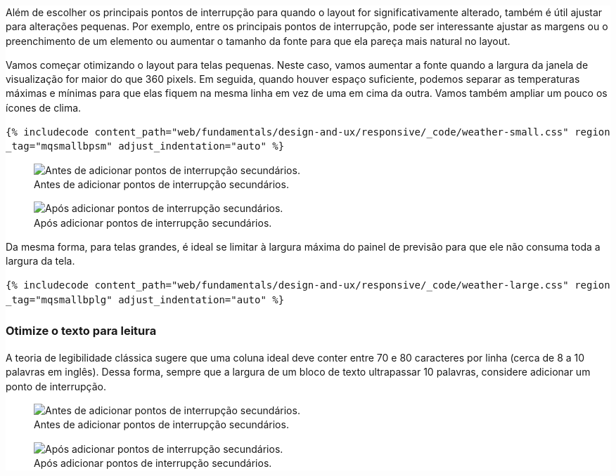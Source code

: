 Além de escolher os principais pontos de interrupção para quando o layout for significativamente alterado, também
é útil ajustar para alterações pequenas.  Por exemplo, entre os principais
pontos de interrupção, pode ser interessante ajustar as margens ou o preenchimento de um elemento
ou aumentar o tamanho da fonte para que ela pareça mais natural no layout.

Vamos começar otimizando o layout para telas pequenas.  Neste caso, vamos aumentar
a fonte quando a largura da janela de visualização for maior do que 360 pixels.  Em seguida, quando houver
espaço suficiente, podemos separar as temperaturas máximas e mínimas para que elas fiquem na
mesma linha em vez de uma em cima da outra.  Vamos também ampliar um pouco
os ícones de clima.

<pre class="prettyprint">
{% includecode content_path="web/fundamentals/design-and-ux/responsive/_code/weather-small.css" region_tag="mqsmallbpsm" adjust_indentation="auto" %}
</pre>

<div class="attempt-left">
  <figure>
    <img src="imgs/weather-4-l.png" srcset="imgs/weather-4-l.png 1x, imgs/weather-4-l-2x.png 2x" alt="Antes de adicionar pontos de interrupção secundários.">
    <figcaption>
      Antes de adicionar pontos de interrupção secundários.
     </figcaption>
  </figure>
</div>
<div class="attempt-right">
  <figure>
    <img src="imgs/weather-4-r.png" srcset="imgs/weather-4-r.png 1x, imgs/weather-4-r-2x.png 2x" alt="Após adicionar pontos de interrupção secundários.">
    <figcaption>
      Após adicionar pontos de interrupção secundários.
     </figcaption>
  </figure>
</div>


<div style="clear:both;"></div>


Da mesma forma, para telas grandes, é ideal se limitar à largura máxima do
painel de previsão para que ele não consuma toda a largura da tela.

<pre class="prettyprint">
{% includecode content_path="web/fundamentals/design-and-ux/responsive/_code/weather-large.css" region_tag="mqsmallbplg" adjust_indentation="auto" %}
</pre>

### Otimize o texto para leitura

A teoria de legibilidade clássica sugere que uma coluna ideal deve conter entre 70 e 80
caracteres por linha (cerca de 8 a 10 palavras em inglês). Dessa forma, sempre que a largura
de um bloco de texto ultrapassar 10 palavras, considere adicionar um ponto de interrupção.

<div class="attempt-left">
  <figure>
    <img src="imgs/reading-ph.png" srcset="imgs/reading-ph.png 1x, imgs/reading-ph-2x.png 2x" alt="Antes de adicionar pontos de interrupção secundários.">
    <figcaption>Antes de adicionar pontos de interrupção secundários.</figcaption>
  </figure>
</div>
<div class="attempt-right">
  <figure>
    <img src="imgs/reading-de.png" srcset="imgs/reading-de.png 1x, imgs/reading-de-2x.png 2x" alt="Após adicionar pontos de interrupção secundários.">
    <figcaption>Após adicionar pontos de interrupção secundários.</figcaption>
  </figure>
</div>
